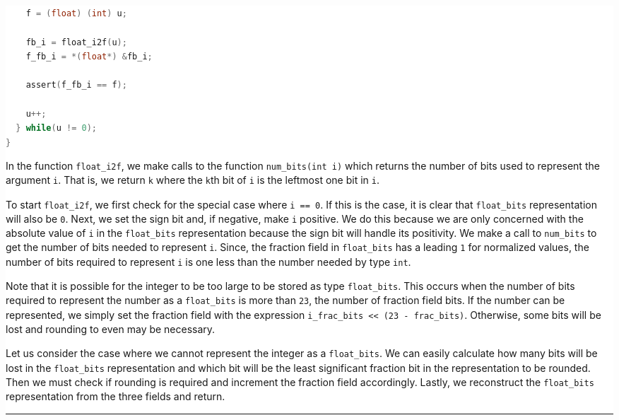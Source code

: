 ````C
    f = (float) (int) u;

    fb_i = float_i2f(u);
    f_fb_i = *(float*) &fb_i;

    assert(f_fb_i == f);

    u++;
  } while(u != 0);
}
````

In the function `float_i2f`, we make calls to the function `num_bits(int i)` which returns the number of bits used to represent the argument `i`. That is, we return `k` where the `k`th bit of `i` is the leftmost one bit in `i`.

To start `float_i2f`, we first check for the special case where `i == 0`. If this is the case, it is clear that `float_bits` representation will also be `0`. Next, we set the sign bit and, if negative, make `i` positive. We do this because we are only concerned with the absolute value of `i` in the `float_bits` representation because the sign bit will handle its positivity. We make a call to `num_bits` to get the number of bits needed to represent `i`. Since, the fraction field in `float_bits` has a leading `1` for normalized values, the number of bits required to represent `i` is one less than the number needed by type `int`.

Note that it is possible for the integer to be too large to be stored as type `float_bits`. This occurs when the number of bits required to represent the number as a `float_bits` is more than `23`, the number of fraction field bits. If the number can be represented, we simply set the fraction field with the expression `i_frac_bits << (23 - frac_bits)`. Otherwise, some bits will be lost and rounding to even may be necessary.

Let us consider the case where we cannot represent the integer as a `float_bits`. We can easily calculate how many bits will be lost in the `float_bits` representation and which bit will be the least significant fraction bit in the representation to be rounded. Then we must check if rounding is required and increment the fraction field accordingly. Lastly, we reconstruct the `float_bits` representation from the three fields and return.

----
